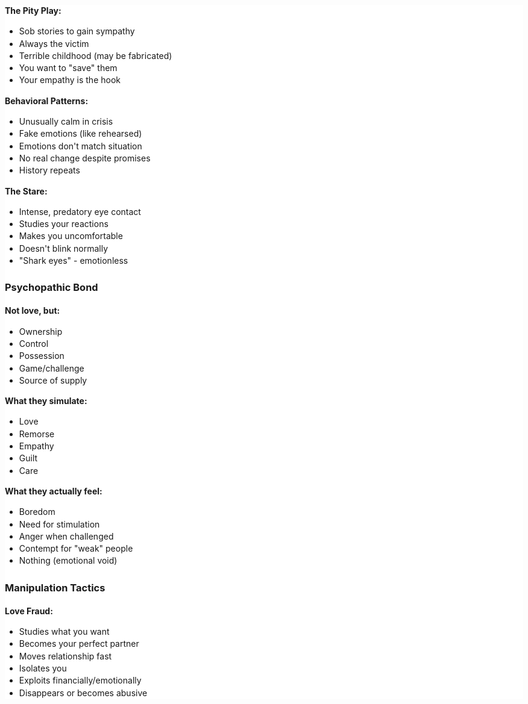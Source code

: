 **The Pity Play:**
- Sob stories to gain sympathy
- Always the victim
- Terrible childhood (may be fabricated)
- You want to "save" them
- Your empathy is the hook

**Behavioral Patterns:**
- Unusually calm in crisis
- Fake emotions (like rehearsed)
- Emotions don't match situation
- No real change despite promises
- History repeats

**The Stare:**
- Intense, predatory eye contact
- Studies your reactions
- Makes you uncomfortable
- Doesn't blink normally
- "Shark eyes" - emotionless

### Psychopathic Bond

**Not love, but:**
- Ownership
- Control
- Possession
- Game/challenge
- Source of supply

**What they simulate:**
- Love
- Remorse
- Empathy
- Guilt
- Care

**What they actually feel:**
- Boredom
- Need for stimulation
- Anger when challenged
- Contempt for "weak" people
- Nothing (emotional void)

### Manipulation Tactics

**Love Fraud:**
- Studies what you want
- Becomes your perfect partner
- Moves relationship fast
- Isolates you
- Exploits financially/emotionally
- Disappears or becomes abusive

